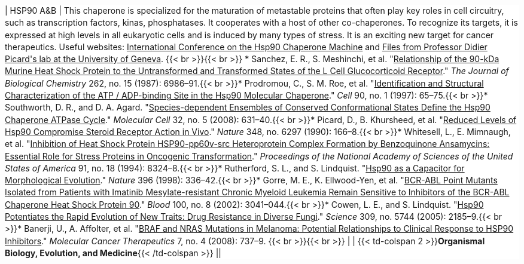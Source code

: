 | HSP90 A&B | This chaperone is specialized for the maturation of metastable proteins that often play key roles in cell circuitry, such as transcription factors, kinas, phosphatases. It cooperates with a host of other co-chaperones. To recognize its targets, it is expressed at high levels in all eukaryotic cells and is induced by many types of stress. It is an exciting new target for cancer therapeutics. Useful websites: [International Conference on the Hsp90 Chaperone Machine](http://www.hsp90.org/) and [Files from Professor Didier Picard's lab at the University of Geneva](https://www.picard.ch/downloads/). {{< br >}}{{< br >}} *   Sanchez, E. R., S. Meshinchi, et al. "[Relationship of the 90-kDa Murine Heat Shock Protein to the Untransformed and Transformed States of the L Cell Glucocorticoid Receptor](http://www.ncbi.nlm.nih.gov/pubmed/3294824)." _The Journal of Biological Chemistry_ 262, no. 15 (1987): 6986–91.{{< br >}}*   Prodromou, C., S. M. Roe, et al. "[Identification and Structural Characterization of the ATP / ADP-binding Site in the Hsp90 Molecular Chaperone](http://dx.doi.org/10.1016/S0092-8674(00)80314-1)." _Cell_ 90, no. 1 (1997): 65–75.{{< br >}}*   Southworth, D. R., and D. A. Agard. "[Species-dependent Ensembles of Conserved Conformational States Define the Hsp90 Chaperone ATPase Cycle](http://dx.doi.org/10.1016/j.molcel.2008.10.024)." _Molecular Cell_ 32, no. 5 (2008): 631–40.{{< br >}}*   Picard, D., B. Khursheed, et al. "[Reduced Levels of Hsp90 Compromise Steroid Receptor Action in Vivo](http://dx.doi.org/10.1038/348166a0)." _Nature_ 348, no. 6297 (1990): 166–8.{{< br >}}*   Whitesell, L., E. Mimnaugh, et al. "[Inhibition of Heat Shock Protein HSP90-pp60v-src Heteroprotein Complex Formation by Benzoquinone Ansamycins: Essential Role for Stress Proteins in Oncogenic Transformation](http://www.ncbi.nlm.nih.gov/pmc/articles/PMC44598/)." _Proceedings of the National Academy of Sciences of the United States of America_ 91, no. 18 (1994): 8324–8.{{< br >}}*   Rutherford, S. L., and S. Lindquist. "[Hsp90 as a Capacitor for Morphological Evolution](http://dx.doi.org/10.1038/24550)." _Nature_ 396 (1998): 336–42.{{< br >}}*   Gorre, M. E., K. Ellwood-Yen, et al. "[BCR-ABL Point Mutants Isolated from Patients with Imatinib Mesylate-resistant Chronic Myeloid Leukemia Remain Sensitive to Inhibitors of the BCR-ABL Chaperone Heat Shock Protein 90](http://dx.doi.org/10.1182/blood-2002-05-1361)." _Blood_ 100, no. 8 (2002): 3041–044.{{< br >}}*   Cowen, L. E., and S. Lindquist. "[Hsp90 Potentiates the Rapid Evolution of New Traits: Drug Resistance in Diverse Fungi](http://dx.doi.org/10.1126/science.1118370)." _Science_ 309, no. 5744 (2005): 2185–9.{{< br >}}*   Banerji, U., A. Affolter, et al. "[BRAF and NRAS Mutations in Melanoma: Potential Relationships to Clinical Response to HSP90 Inhibitors](http://dx.doi.org/10.1158/1535-7163.MCT-08-0145)." _Molecular Cancer Therapeutics_ 7, no. 4 (2008): 737–9. {{< br >}}{{< br >}}  |
| {{< td-colspan 2 >}}**Organismal Biology, Evolution, and Medicine**{{< /td-colspan >}} ||